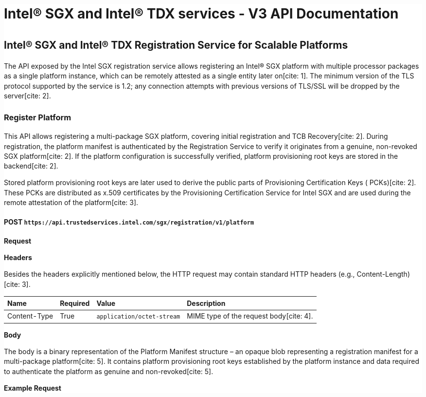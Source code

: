 # Intel® SGX and Intel® TDX services - V3 API Documentation

## Intel® SGX and Intel® TDX Registration Service for Scalable Platforms

The API exposed by the Intel SGX registration service allows registering an Intel® SGX platform with multiple processor
packages as a single platform instance, which can be remotely attested as a single entity later on[cite: 1]. The minimum
version of the TLS protocol supported by the service is 1.2; any connection attempts with previous versions of TLS/SSL
will be dropped by the server[cite: 2].

### Register Platform

This API allows registering a multi-package SGX platform, covering initial registration and TCB Recovery[cite: 2].
During registration, the platform manifest is authenticated by the Registration Service to verify it originates from a
genuine, non-revoked SGX platform[cite: 2]. If the platform configuration is successfully verified, platform
provisioning root keys are stored in the backend[cite: 2].

Stored platform provisioning root keys are later used to derive the public parts of Provisioning Certification Keys (
PCKs)[cite: 2]. These PCKs are distributed as x.509 certificates by the Provisioning Certification Service for Intel SGX
and are used during the remote attestation of the platform[cite: 3].

#### POST `https://api.trustedservices.intel.com/sgx/registration/v1/platform`

**Request**

**Headers**

Besides the headers explicitly mentioned below, the HTTP request may contain standard HTTP headers (e.g.,
Content-Length)[cite: 3].

| Name         | Required | Value                      | Description                             |
|:-------------|:---------|:---------------------------|:----------------------------------------|
| Content-Type | True     | `application/octet-stream` | MIME type of the request body[cite: 4]. |

**Body**

The body is a binary representation of the Platform Manifest structure – an opaque blob representing a registration
manifest for a multi-package platform[cite: 5]. It contains platform provisioning root keys established by the platform
instance and data required to authenticate the platform as genuine and non-revoked[cite: 5].

**Example Request**
